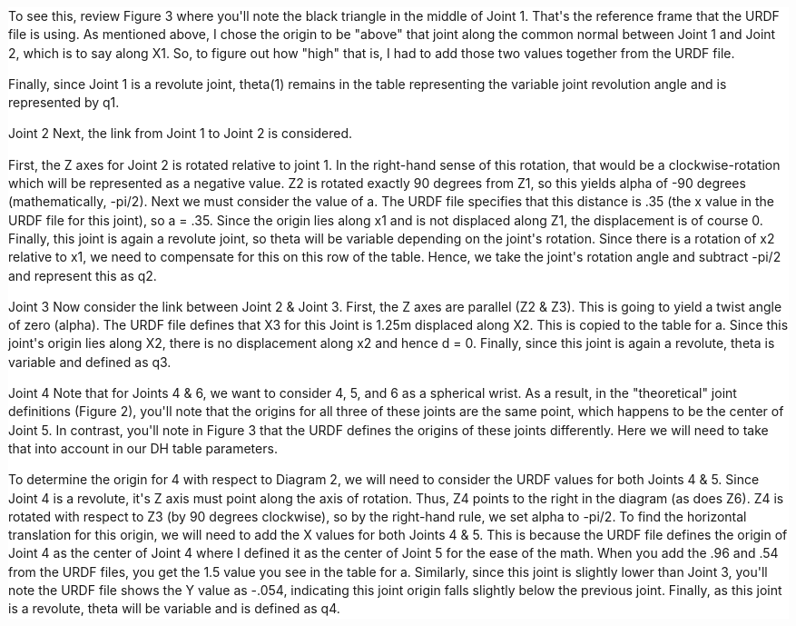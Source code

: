 To see this, review Figure 3 where you'll note the black triangle in the middle of Joint 1. That's the reference frame
that the URDF file is using. As mentioned above, I chose the origin to be "above" that joint along the common normal between
Joint 1 and Joint 2, which is to say along X1. So, to figure out how "high" that is, I had to add those two values
together from the URDF file.

Finally, since Joint 1 is a revolute joint, theta(1) remains in the table representing the variable joint revolution angle
and is represented by q1.

Joint 2
Next, the link from Joint 1 to Joint 2 is considered.

First, the Z axes for Joint 2 is rotated relative to joint 1. In the right-hand sense of this rotation, that would
be a clockwise-rotation which will be represented as a negative value. Z2 is rotated exactly 90 degrees from Z1,
so this yields alpha of -90 degrees (mathematically, -pi/2). Next we must consider the value of a. The URDF file 
specifies that this distance is .35 (the x value in the URDF file for this joint), so a = .35. Since the origin lies 
along x1 and is not displaced along Z1, the displacement is of course 0. Finally, this joint is again a revolute joint, 
so theta will be variable depending on the joint's rotation. Since there is a rotation of x2 relative to x1, we need
to compensate for this on this row of the table. Hence, we take the joint's rotation angle and subtract -pi/2 and
represent this as q2.

Joint 3
Now consider the link between Joint 2 & Joint 3. First, the Z axes are parallel (Z2 & Z3). This is going to yield a twist angle
of zero (alpha). The URDF file defines that X3 for this Joint is 1.25m displaced along X2. This is copied to the table
for a. Since this joint's origin lies along X2, there is no displacement along x2 and hence d = 0. Finally, since
this joint is again a revolute, theta is variable and defined as q3.

Joint 4
Note that for Joints 4 & 6, we want to consider 4, 5, and 6 as a spherical wrist. As a result, in the "theoretical"
joint definitions (Figure 2), you'll note that the origins for all three of these joints are the same point, which 
happens to be the center of Joint 5. In contrast, you'll note in Figure 3 that the URDF defines the origins of these
joints differently. Here we will need to take that into account in our DH table parameters.

To determine the origin for 4 with respect to Diagram 2, we will need to consider the URDF values for both Joints 4 & 5.
Since Joint 4 is a revolute, it's Z axis must point along the axis of rotation. Thus, Z4 points to the right in the
diagram (as does Z6). Z4 is rotated with respect to Z3 (by 90 degrees clockwise), so by the right-hand rule, we
set alpha to -pi/2.
To find the horizontal translation for this origin, we will need to add the X values for both
Joints 4 & 5. This is because the URDF file defines the origin of Joint 4 as the center of Joint 4 where I defined
it as the center of Joint 5 for the ease of the math. When you add the .96 and .54 from the URDF files, you get
the 1.5 value you see in the table for a. Similarly, since this joint is slightly lower than Joint 3, you'll note
the URDF file shows the Y value as -.054, indicating this joint origin falls slightly below the previous joint. Finally,
as this joint is a revolute, theta will be variable and is defined as q4.

